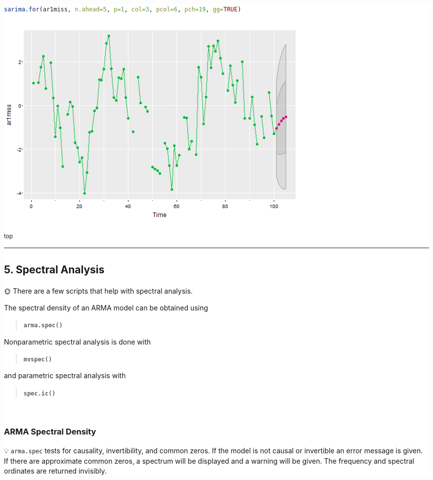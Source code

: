 ```r
sarima.for(ar1miss, n.ahead=5, p=1, col=3, pcol=6, pch=19, gg=TRUE)
```

<img src="figs/miss2.png" alt="miss2" width="70%"><br/>



[<sub>top</sub>](#table-of-contents)

-----

## 5. Spectral Analysis

&#127774;  There are a few scripts that help with spectral analysis.

The spectral density of an ARMA model can be obtained using

> **`arma.spec()`**

Nonparametric spectral analysis is done with

> **`mvspec()`**

and parametric spectral analysis with

> **`spec.ic()`**

<br/>

### ARMA Spectral Density


&#x1F4A1;  `arma.spec` tests for causality, invertibility, and common zeros. If the model is not causal or invertible an error message is given. If there are approximate common zeros, a spectrum will be displayed and a warning will be given.  The frequency and spectral ordinates are returned invisibly.
